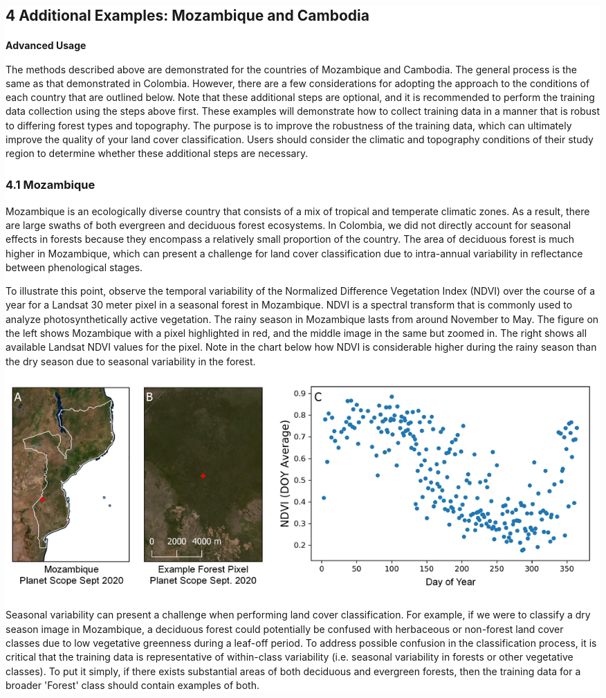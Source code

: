 ## 4 Additional Examples: Mozambique and Cambodia

**Advanced Usage**

The methods described above are demonstrated for the countries of Mozambique and Cambodia. The general process is the same as that demonstrated in Colombia. However, there are a few considerations for adopting the approach to the conditions of each country that are outlined below. Note that these additional steps are optional, and it is recommended to perform the training data collection using the steps above first. These examples will demonstrate how to collect training data in a manner that is robust to differing forest types and topography. The purpose is to improve the robustness of the training data, which can ultimately improve the quality of your land cover classification. Users should consider the climatic and topography conditions of their study region to determine whether these additional steps are necessary.   

### 4.1 Mozambique

Mozambique is an ecologically diverse country that consists of a mix of tropical and temperate climatic zones. As a result, there are large swaths of both evergreen and deciduous forest ecosystems. In Colombia, we did not directly account for seasonal effects in forests because they encompass a relatively small proportion of the country. The area of deciduous forest is much higher in Mozambique, which can present a challenge for land cover classification due to intra-annual variability in reflectance between phenological stages. 

To illustrate this point, observe the temporal variability of the Normalized Difference Vegetation Index (NDVI) over the course of a year for a Landsat 30 meter pixel in a seasonal forest in Mozambique. NDVI is a spectral transform that is commonly used to analyze photosynthetically active vegetation. The rainy season in Mozambique lasts from around November to May. The figure on the left shows Mozambique with a pixel highlighted in red, and the middle image in the same but zoomed in. The right shows all available Landsat NDVI values for the pixel. Note in the chart below how NDVI is considerable higher during the rainy season than the dry season due to seasonal variability in the forest. 

![](figures/m1.2/m1.2.2/mo_ndvi_doy_map.jpeg)  

Seasonal variability can present a challenge when performing land cover classification. For example, if we were to classify a dry season image in Mozambique, a deciduous forest could potentially be confused with herbaceous or non-forest land cover classes due to low vegetative greenness during a leaf-off period. To address possible confusion in the classification process, it is critical that the training data is representative of within-class variability (i.e. seasonal variability in forests or other vegetative classes). To put it simply, if there exists substantial areas of both deciduous and evergreen forests, then the training data for a broader 'Forest' class should contain examples of both. 
